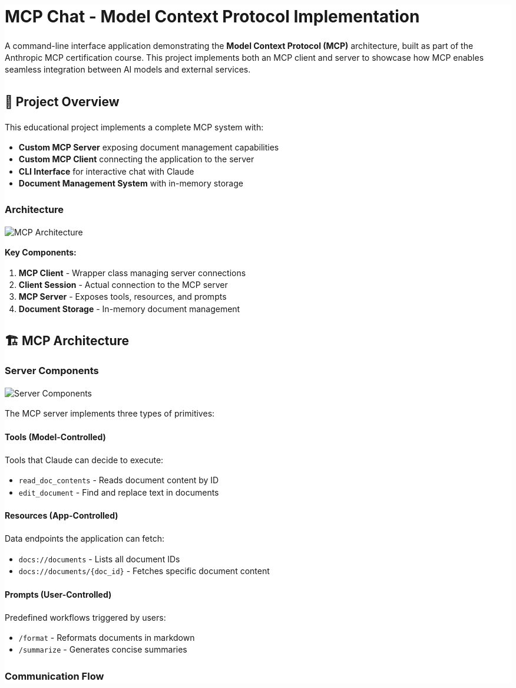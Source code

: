 # MCP Chat - Model Context Protocol Implementation

A command-line interface application demonstrating the **Model Context Protocol (MCP)** architecture, built as part of the Anthropic MCP certification course. This project implements both an MCP client and server to showcase how MCP enables seamless integration between AI models and external services.

## 🎯 Project Overview

This educational project implements a complete MCP system with:
- **Custom MCP Server** exposing document management capabilities
- **Custom MCP Client** connecting the application to the server
- **CLI Interface** for interactive chat with Claude
- **Document Management System** with in-memory storage

### Architecture

![MCP Architecture](docs/architecture_overview.png)

**Key Components:**
1. **MCP Client** - Wrapper class managing server connections
2. **Client Session** - Actual connection to the MCP server
3. **MCP Server** - Exposes tools, resources, and prompts
4. **Document Storage** - In-memory document management

## 🏗️ MCP Architecture

### Server Components

![Server Components](docs/server_components.png)

The MCP server implements three types of primitives:

#### **Tools** (Model-Controlled)
Tools that Claude can decide to execute:
- `read_doc_contents` - Reads document content by ID
- `edit_document` - Find and replace text in documents

#### **Resources** (App-Controlled)
Data endpoints the application can fetch:
- `docs://documents` - Lists all document IDs
- `docs://documents/{doc_id}` - Fetches specific document content

#### **Prompts** (User-Controlled)
Predefined workflows triggered by users:
- `/format` - Reformats documents in markdown
- `/summarize` - Generates concise summaries

### Communication Flow

